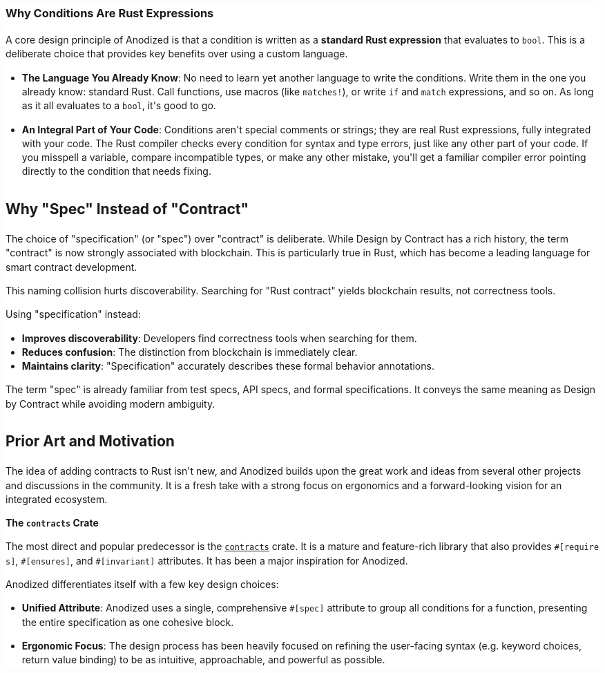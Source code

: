 ### Why Conditions Are Rust Expressions

A core design principle of Anodized is that a condition is written as a **standard Rust expression** that evaluates to `bool`. This is a deliberate choice that provides key benefits over using a custom language.

- **The Language You Already Know**: No need to learn yet another language to write the conditions. Write them in the one you already know: standard Rust. Call functions, use macros (like `matches!`), or write `if` and `match` expressions, and so on. As long as it all evaluates to a `bool`, it's good to go.

- **An Integral Part of Your Code**: Conditions aren't special comments or strings; they are real Rust expressions, fully integrated with your code. The Rust compiler checks every condition for syntax and type errors, just like any other part of your code. If you misspell a variable, compare incompatible types, or make any other mistake, you'll get a familiar compiler error pointing directly to the condition that needs fixing.

## Why "Spec" Instead of "Contract"

The choice of "specification" (or "spec") over "contract" is deliberate. While Design by Contract has a rich history, the term "contract" is now strongly associated with blockchain. This is particularly true in Rust, which has become a leading language for smart contract development.

This naming collision hurts discoverability. Searching for "Rust contract" yields blockchain results, not correctness tools.

Using "specification" instead:

- **Improves discoverability**: Developers find correctness tools when searching for them.
- **Reduces confusion**: The distinction from blockchain is immediately clear.
- **Maintains clarity**: "Specification" accurately describes these formal behavior annotations.

The term "spec" is already familiar from test specs, API specs, and formal specifications. It conveys the same meaning as Design by Contract while avoiding modern ambiguity.

## Prior Art and Motivation

The idea of adding contracts to Rust isn't new, and Anodized builds upon the great work and ideas from several other projects and discussions in the community. It is a fresh take with a strong focus on ergonomics and a forward-looking vision for an integrated ecosystem.

**The `contracts` Crate**

The most direct and popular predecessor is the [`contracts`](https://crates.io/crates/contracts) crate. It is a mature and feature-rich library that also provides `#[requires]`, `#[ensures]`, and `#[invariant]` attributes. It has been a major inspiration for Anodized.

Anodized differentiates itself with a few key design choices:

- **Unified Attribute**: Anodized uses a single, comprehensive `#[spec]` attribute to group all conditions for a function, presenting the entire specification as one cohesive block.

- **Ergonomic Focus**: The design process has been heavily focused on refining the user-facing syntax (e.g. keyword choices, return value binding) to be as intuitive, approachable, and powerful as possible.
